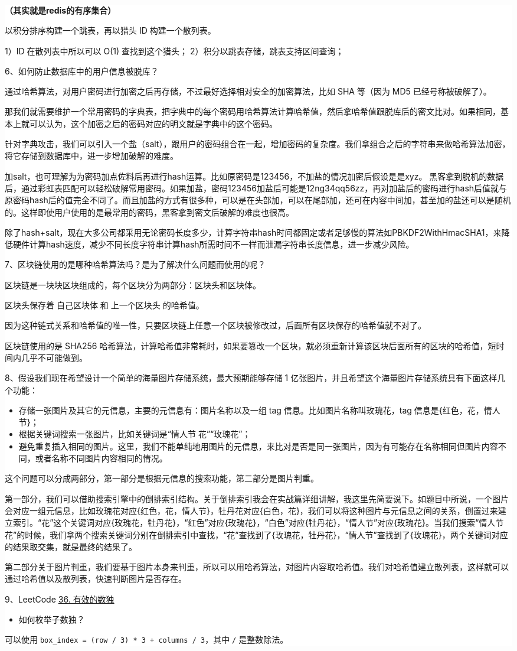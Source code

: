 **（其实就是redis的有序集合）**

以积分排序构建一个跳表，再以猎头 ID 构建一个散列表。

1）ID 在散列表中所以可以 O(1) 查找到这个猎头；
2）积分以跳表存储，跳表支持区间查询；

6、如何防止数据库中的用户信息被脱库？

通过哈希算法，对用户密码进行加密之后再存储，不过最好选择相对安全的加密算法，比如 SHA 等（因为 MD5 已经号称被破解了）。

那我们就需要维护一个常用密码的字典表，把字典中的每个密码用哈希算法计算哈希值，然后拿哈希值跟脱库后的密文比对。如果相同，基本上就可以认为，这个加密之后的密码对应的明文就是字典中的这个密码。

针对字典攻击，我们可以引入一个盐（salt），跟用户的密码组合在一起，增加密码的复杂度。我们拿组合之后的字符串来做哈希算法加密，将它存储到数据库中，进一步增加破解的难度。

加salt，也可理解为为密码加点佐料后再进行hash运算。比如原密码是123456，不加盐的情况加密后假设是是xyz。 黑客拿到脱机的数据后，通过彩虹表匹配可以轻松破解常用密码。如果加盐，密码123456加盐后可能是12ng34qq56zz，再对加盐后的密码进行hash后值就与原密码hash后的值完全不同了。而且加盐的方式有很多种，可以是在头部加，可以在尾部加，还可在内容中间加，甚至加的盐还可以是随机的。这样即使用户使用的是最常用的密码，黑客拿到密文后破解的难度也很高。

除了hash+salt，现在大多公司都采用无论密码长度多少，计算字符串hash时间都固定或者足够慢的算法如PBKDF2WithHmacSHA1，来降低硬件计算hash速度，减少不同长度字符串计算hash所需时间不一样而泄漏字符串长度信息，进一步减少风险。

7、区块链使用的是哪种哈希算法吗？是为了解决什么问题而使用的呢？

区块链是一块块区块组成的，每个区块分为两部分：区块头和区块体。

区块头保存着 自己区块体 和 上一个区块头 的哈希值。

因为这种链式关系和哈希值的唯一性，只要区块链上任意一个区块被修改过，后面所有区块保存的哈希值就不对了。

区块链使用的是 SHA256 哈希算法，计算哈希值非常耗时，如果要篡改一个区块，就必须重新计算该区块后面所有的区块的哈希值，短时间内几乎不可能做到。

8、假设我们现在希望设计一个简单的海量图片存储系统，最大预期能够存储 1 亿张图片，并且希望这个海量图片存储系统具有下面这样几个功能：

- 存储一张图片及其它的元信息，主要的元信息有：图片名称以及一组 tag 信息。比如图片名称叫玫瑰花，tag 信息是{红色，花，情人节}；
- 根据关键词搜索一张图片，比如关键词是“情人节 花”“玫瑰花”；
- 避免重复插入相同的图片。这里，我们不能单纯地用图片的元信息，来比对是否是同一张图片，因为有可能存在名称相同但图片内容不同，或者名称不同图片内容相同的情况。

这个问题可以分成两部分，第一部分是根据元信息的搜索功能，第二部分是图片判重。

第一部分，我们可以借助搜索引擎中的倒排索引结构。关于倒排索引我会在实战篇详细讲解，我这里先简要说下。如题目中所说，一个图片会对应一组元信息，比如玫瑰花对应{红色，花，情人节}，牡丹花对应{白色，花}，我们可以将这种图片与元信息之间的关系，倒置过来建立索引。“花”这个关键词对应{玫瑰花，牡丹花}，“红色”对应{玫瑰花}，“白色”对应{牡丹花}，“情人节”对应{玫瑰花}。当我们搜索“情人节 花”的时候，我们拿两个搜索关键词分别在倒排索引中查找，“花”查找到了{玫瑰花，牡丹花}，“情人节”查找到了{玫瑰花}，两个关键词对应的结果取交集，就是最终的结果了。

第二部分关于图片判重，我们要基于图片本身来判重，所以可以用哈希算法，对图片内容取哈希值。我们对哈希值建立散列表，这样就可以通过哈希值以及散列表，快速判断图片是否存在。

9、LeetCode [36. 有效的数独](https://leetcode-cn.com/problems/valid-sudoku/)

- 如何枚举子数独？

可以使用 `box_index = (row / 3) * 3 + columns / 3`，其中 `/` 是整数除法。
